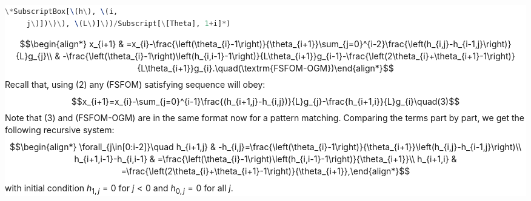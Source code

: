 ```julia
\*SubscriptBox[\(h\), \(i, 
     j\)])\)\), \(L\)]\))/Subscript[\[Theta], 1+i]*)
```

$$\begin{align*}
x_{i+1} & =x_{i}-\frac{\left(\theta_{i}-1\right)}{\theta_{i+1}}\sum_{j=0}^{i-2}\frac{\left(h_{i,j}-h_{i-1,j}\right)}{L}g_{j}\\
 & -\frac{\left(\theta_{i}-1\right)\left(h_{i,i-1}-1\right)}{L\theta_{i+1}}g_{i-1}-\frac{\left(2\theta_{i}+\theta_{i+1}-1\right)}{L\theta_{i+1}}g_{i}.\quad(\textrm{FSFOM-OGM})\end{align*}$$​
Recall that, using (2) any (FSFOM) satisfying sequence will obey: 
$$x_{i+1}=x_{i}-\sum_{j=0}^{i-1}\frac{(h_{i+1,j}-h_{i,j})}{L}g_{j}-\frac{h_{i+1,i}}{L}g_{i}\quad(3)$$​
Note that (3) and (FSFOM-OGM) are in the same format now for a pattern matching. Comparing the terms part by part, we get the following recursive system: 
$$\begin{align*}
\forall_{j\in[0:i-2]}\quad h_{i+1,j} & -h_{i,j}=\frac{\left(\theta_{i}-1\right)}{\theta_{i+1}}\left(h_{i,j}-h_{i-1,j}\right)\\
h_{i+1,i-1}-h_{i,i-1} & =\frac{\left(\theta_{i}-1\right)\left(h_{i,i-1}-1\right)}{\theta_{i+1}}\\
h_{i+1,i} & =\frac{\left(2\theta_{i}+\theta_{i+1}-1\right)}{\theta_{i+1}},\end{align*}$$​
with initial condition $h_{1,j}=0$​ for $j<0$​ and $h_{0,j}=0$​ for all $j$​.
